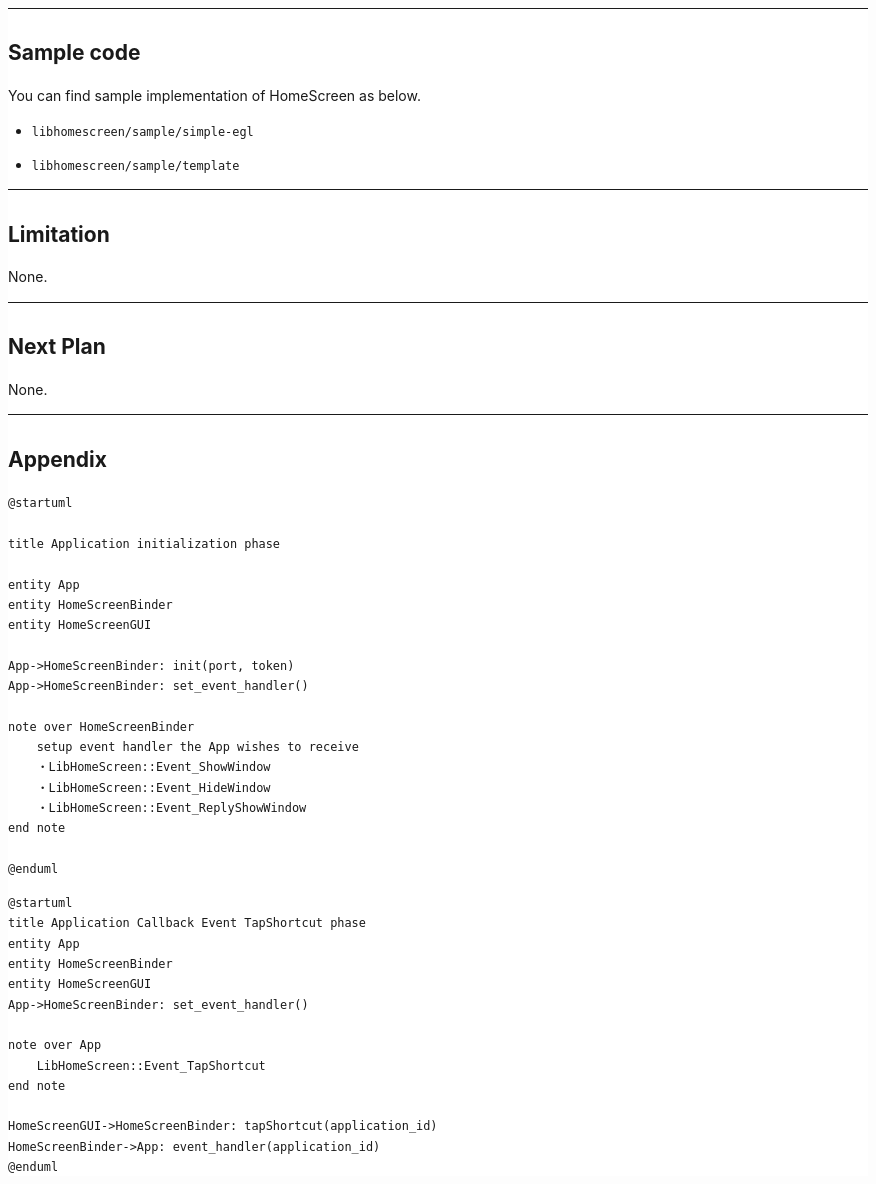 * * *

## Sample code
You can find sample implementation of HomeScreen as below.

* `libhomescreen/sample/simple-egl`

* `libhomescreen/sample/template`

* * *

## Limitation
None.

* * *

## Next Plan
None.

* * *

## Appendix

```
@startuml

title Application initialization phase

entity App
entity HomeScreenBinder
entity HomeScreenGUI

App->HomeScreenBinder: init(port, token)
App->HomeScreenBinder: set_event_handler()

note over HomeScreenBinder
    setup event handler the App wishes to receive
    ・LibHomeScreen::Event_ShowWindow
    ・LibHomeScreen::Event_HideWindow
    ・LibHomeScreen::Event_ReplyShowWindow
end note

@enduml
```

```
@startuml
title Application Callback Event TapShortcut phase
entity App
entity HomeScreenBinder
entity HomeScreenGUI
App->HomeScreenBinder: set_event_handler()

note over App
    LibHomeScreen::Event_TapShortcut
end note

HomeScreenGUI->HomeScreenBinder: tapShortcut(application_id)
HomeScreenBinder->App: event_handler(application_id)
@enduml
```
